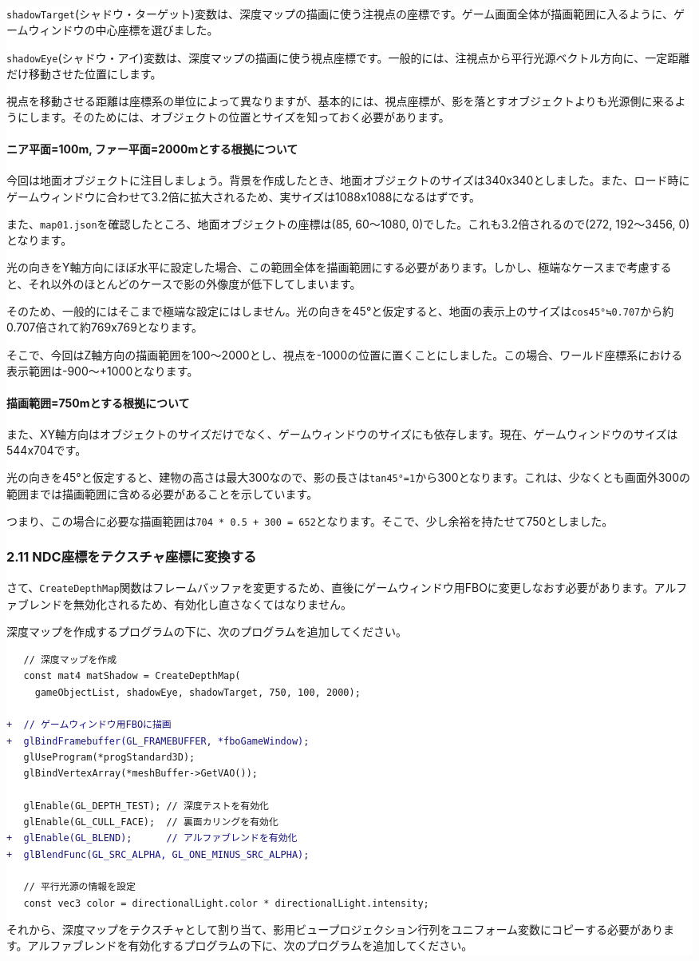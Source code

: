 `shadowTarget`(シャドウ・ターゲット)変数は、深度マップの描画に使う注視点の座標です。ゲーム画面全体が描画範囲に入るように、ゲームウィンドウの中心座標を選びました。

`shadowEye`(シャドウ・アイ)変数は、深度マップの描画に使う視点座標です。一般的には、注視点から平行光源ベクトル方向に、一定距離だけ移動させた位置にします。

視点を移動させる距離は座標系の単位によって異なりますが、基本的には、視点座標が、影を落とすオブジェクトよりも光源側に来るようにします。そのためには、オブジェクトの位置とサイズを知っておく必要があります。

#### ニア平面=100m, ファー平面=2000mとする根拠について

今回は地面オブジェクトに注目しましょう。背景を作成したとき、地面オブジェクトのサイズは340x340としました。また、ロード時にゲームウィンドウに合わせて3.2倍に拡大されるため、実サイズは1088x1088になるはずです。

また、`map01.json`を確認したところ、地面オブジェクトの座標は(85, 60～1080, 0)でした。これも3.2倍されるので(272, 192～3456, 0)となります。

光の向きをY軸方向にほぼ水平に設定した場合、この範囲全体を描画範囲にする必要があります。しかし、極端なケースまで考慮すると、それ以外のほとんどのケースで影の外像度が低下してしまいます。

そのため、一般的にはそこまで極端な設定にはしません。光の向きを45°と仮定すると、地面の表示上のサイズは`cos45°≒0.707`から約0.707倍されて約769x769となります。

そこで、今回はZ軸方向の描画範囲を100～2000とし、視点を-1000の位置に置くことにしました。この場合、ワールド座標系における表示範囲は-900～+1000となります。

#### 描画範囲=750mとする根拠について

また、XY軸方向はオブジェクトのサイズだけでなく、ゲームウィンドウのサイズにも依存します。現在、ゲームウィンドウのサイズは544x704です。

光の向きを45°と仮定すると、建物の高さは最大300なので、影の長さは`tan45°=1`から300となります。これは、少なくとも画面外300の範囲までは描画範囲に含める必要があることを示しています。

つまり、この場合に必要な描画範囲は`704 * 0.5 + 300 = 652`となります。そこで、少し余裕を持たせて750としました。

### 2.11 NDC座標をテクスチャ座標に変換する

さて、`CreateDepthMap`関数はフレームバッファを変更するため、直後にゲームウィンドウ用FBOに変更しなおす必要があります。アルファブレンドを無効化されるため、有効化し直さなくてはなりません。

深度マップを作成するプログラムの下に、次のプログラムを追加してください。

```diff
   // 深度マップを作成
   const mat4 matShadow = CreateDepthMap(
     gameObjectList, shadowEye, shadowTarget, 750, 100, 2000);

+  // ゲームウィンドウ用FBOに描画
+  glBindFramebuffer(GL_FRAMEBUFFER, *fboGameWindow);
   glUseProgram(*progStandard3D);
   glBindVertexArray(*meshBuffer->GetVAO());

   glEnable(GL_DEPTH_TEST); // 深度テストを有効化
   glEnable(GL_CULL_FACE);  // 裏面カリングを有効化
+  glEnable(GL_BLEND);      // アルファブレンドを有効化
+  glBlendFunc(GL_SRC_ALPHA, GL_ONE_MINUS_SRC_ALPHA);

   // 平行光源の情報を設定
   const vec3 color = directionalLight.color * directionalLight.intensity;
```

それから、深度マップをテクスチャとして割り当て、影用ビュープロジェクション行列をユニフォーム変数にコピーする必要があります。アルファブレンドを有効化するプログラムの下に、次のプログラムを追加してください。
